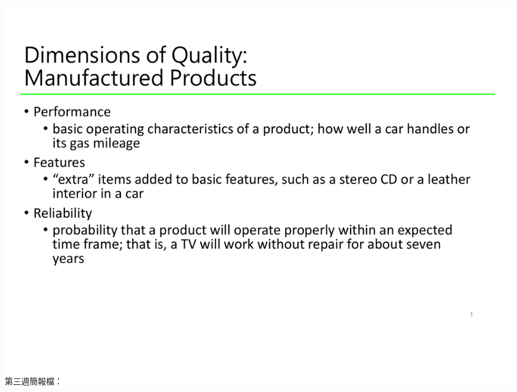 ![醫療品質lect2](https://github.com/Henryliu880922/Ntunhs/blob/main/110%E4%B8%8B%E5%AD%B8%E6%9C%9F/%E5%81%A5%E5%BA%B7%E5%93%81%E8%B3%AA%E7%85%A7%E8%AD%B7%E7%AE%A1%E7%90%86%E5%AD%B8/%E9%86%AB%E7%99%82%E5%93%81%E8%B3%AAlect2.pdf)  

第三週簡報檔：  